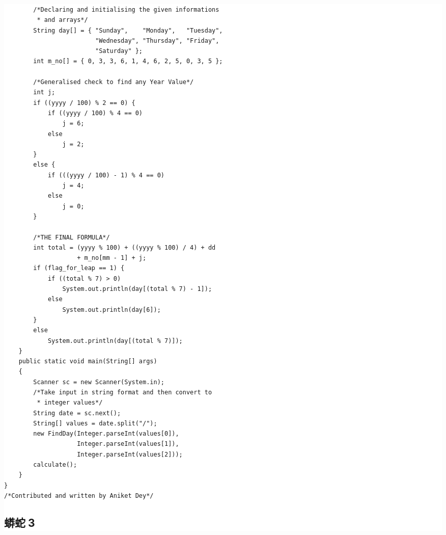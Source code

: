 ```
        /*Declaring and initialising the given informations
         * and arrays*/
        String day[] = { "Sunday",    "Monday",   "Tuesday",
                         "Wednesday", "Thursday", "Friday",
                         "Saturday" };
        int m_no[] = { 0, 3, 3, 6, 1, 4, 6, 2, 5, 0, 3, 5 };

        /*Generalised check to find any Year Value*/
        int j;
        if ((yyyy / 100) % 2 == 0) {
            if ((yyyy / 100) % 4 == 0)
                j = 6;
            else
                j = 2;
        }
        else {
            if (((yyyy / 100) - 1) % 4 == 0)
                j = 4;
            else
                j = 0;
        }

        /*THE FINAL FORMULA*/
        int total = (yyyy % 100) + ((yyyy % 100) / 4) + dd
                    + m_no[mm - 1] + j;
        if (flag_for_leap == 1) {
            if ((total % 7) > 0)
                System.out.println(day[(total % 7) - 1]);
            else
                System.out.println(day[6]);
        }
        else
            System.out.println(day[(total % 7)]);
    }
    public static void main(String[] args)
    {
        Scanner sc = new Scanner(System.in);
        /*Take input in string format and then convert to
         * integer values*/
        String date = sc.next();
        String[] values = date.split("/");
        new FindDay(Integer.parseInt(values[0]),
                    Integer.parseInt(values[1]),
                    Integer.parseInt(values[2]));
        calculate();
    }
}
/*Contributed and written by Aniket Dey*/
```

## 蟒蛇 3
